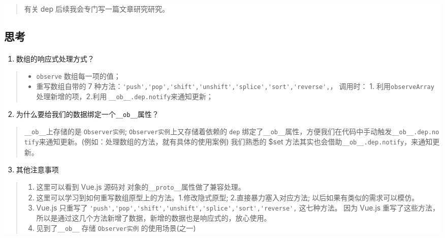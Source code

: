 ```js
```

> 有关 dep 后续我会专门写一篇文章研究研究。

## 思考

1. 数组的响应式处理方式？

> - `observe` 数组每一项的值；
> - 重写数组自带的 7 种方法：`'push','pop','shift','unshift','splice','sort','reverse',`，
>   调用时： 1. 利用`observeArray`处理新增的项，2.利用 `__ob__.dep.notify`来通知更新；

2. 为什么要给我们的数据绑定一个`__ob__`属性？

> `__ob__`上存储的是 `Observer实例`;
> `Observer实例`上又存储着依赖的 `dep`
> 绑定了`__ob__`属性，方便我们在代码中手动触发`__ob__.dep.notify`来通知更新。(例如：处理数组的方法，就有具体的使用案例)
> 我们熟悉的 $set 方法其实也会借助`__ob__.dep.notify`，来通知更新。

3. 其他注意事项

> 1. 这里可以看到 Vue.js 源码对 对象的`__proto__`属性做了兼容处理。
> 2. 这里可以学习到如何重写数组原型上的方法。1.修改隐式原型; 2.直接暴力塞入对应方法; 以后如果有类似的需求可以模仿。
> 3. Vue.js 只重写了 `'push','pop','shift','unshift','splice','sort','reverse',` 这七种方法。
>    因为 Vue.js 重写了这些方法，所以是通过这几个方法新增了数据，新增的数据也是响应式的，放心使用。
> 4. 见到了`__ob__` 存储 `Observer实例` 的使用场景(之一)
